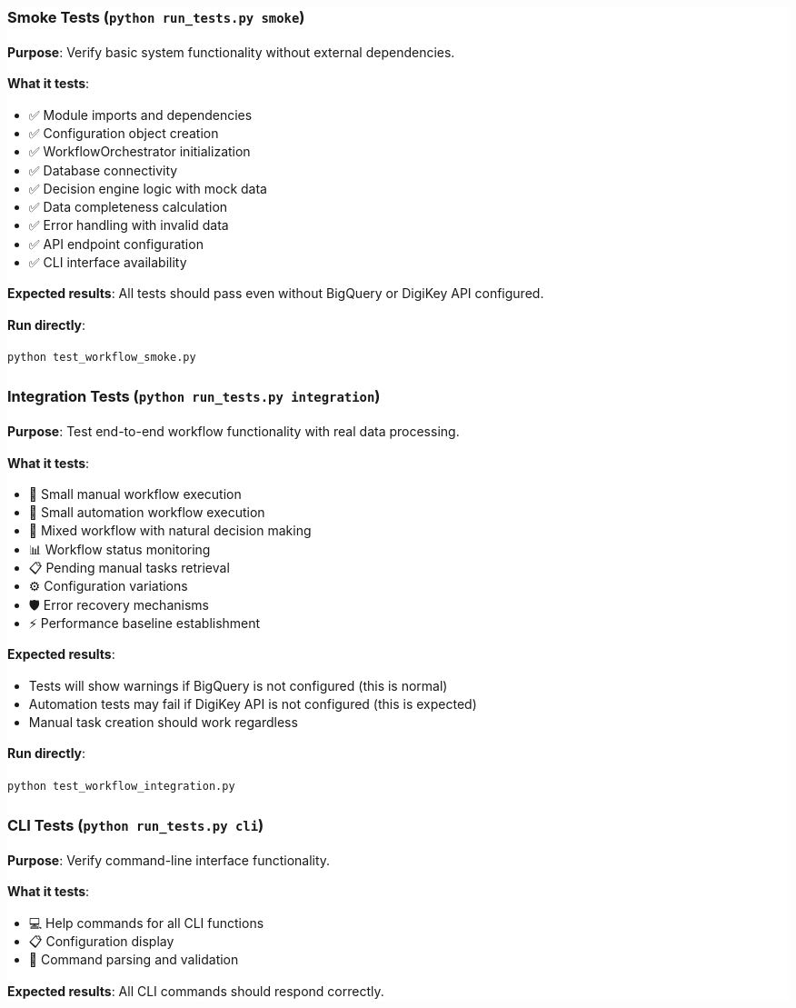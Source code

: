 ### Smoke Tests (`python run_tests.py smoke`)

**Purpose**: Verify basic system functionality without external dependencies.

**What it tests**:
- ✅ Module imports and dependencies
- ✅ Configuration object creation
- ✅ WorkflowOrchestrator initialization
- ✅ Database connectivity
- ✅ Decision engine logic with mock data
- ✅ Data completeness calculation
- ✅ Error handling with invalid data
- ✅ API endpoint configuration
- ✅ CLI interface availability

**Expected results**: All tests should pass even without BigQuery or DigiKey API configured.

**Run directly**:
```bash
python test_workflow_smoke.py
```

### Integration Tests (`python run_tests.py integration`)

**Purpose**: Test end-to-end workflow functionality with real data processing.

**What it tests**:
- 🔄 Small manual workflow execution
- 🤖 Small automation workflow execution
- 🎯 Mixed workflow with natural decision making
- 📊 Workflow status monitoring
- 📋 Pending manual tasks retrieval
- ⚙️ Configuration variations
- 🛡️ Error recovery mechanisms
- ⚡ Performance baseline establishment

**Expected results**: 
- Tests will show warnings if BigQuery is not configured (this is normal)
- Automation tests may fail if DigiKey API is not configured (this is expected)
- Manual task creation should work regardless

**Run directly**:
```bash
python test_workflow_integration.py
```

### CLI Tests (`python run_tests.py cli`)

**Purpose**: Verify command-line interface functionality.

**What it tests**:
- 💻 Help commands for all CLI functions
- 📋 Configuration display
- 🔧 Command parsing and validation

**Expected results**: All CLI commands should respond correctly.
